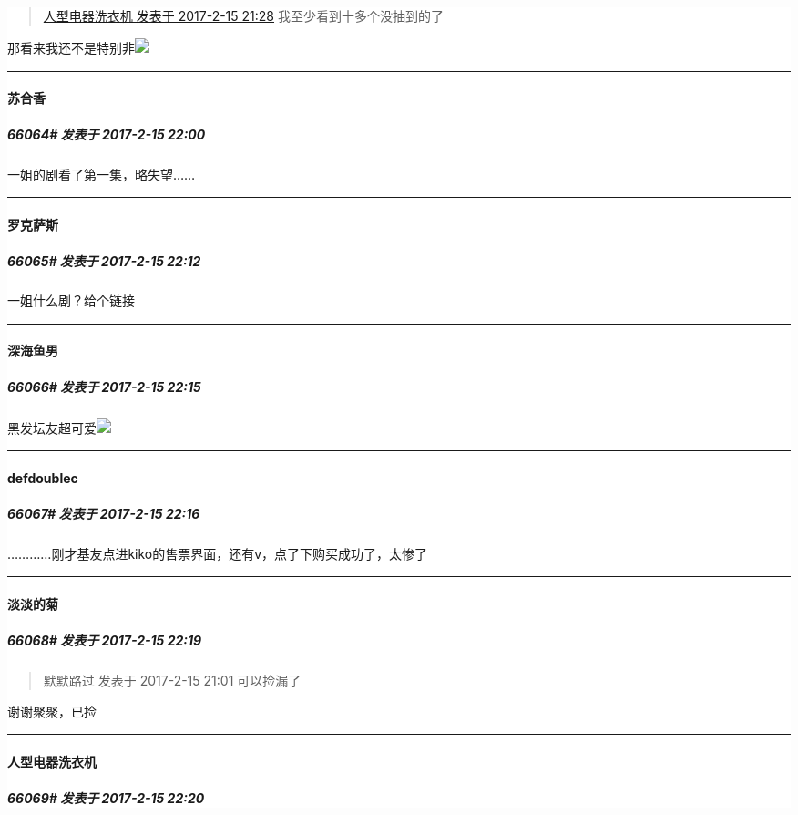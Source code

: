 
<blockquote><a href="httphttps://bbs.saraba1st.com/2b/forum.php?mod=redirect&amp;amp;goto=findpost&amp;amp;pid=35224190&amp;amp;ptid=1105387" target="_blank">人型电器洗衣机 发表于 2017-2-15 21:28</a>
我至少看到十多个没抽到的了</blockquote>
那看来我还不是特别非<img src="https://static.saraba1st.com/image/smiley/normal/038.gif" referrerpolicy="no-referrer">


-----

####  苏合香  
##### 66064#       发表于 2017-2-15 22:00


一姐的剧看了第一集，略失望……


-----

####  罗克萨斯  
##### 66065#       发表于 2017-2-15 22:12


一姐什么剧？给个链接


-----

####  深海鱼男  
##### 66066#       发表于 2017-2-15 22:15


黑发坛友超可爱<img src="https://static.saraba1st.com/image/smiley/dym/148.gif" referrerpolicy="no-referrer">


-----

####  defdoublec  
##### 66067#       发表于 2017-2-15 22:16


…………刚才基友点进kiko的售票界面，还有v，点了下购买成功了，太惨了


-----

####  淡淡的菊  
##### 66068#       发表于 2017-2-15 22:19


<blockquote>默默路过 发表于 2017-2-15 21:01
可以捡漏了</blockquote>
谢谢聚聚，已捡


-----

####  人型电器洗衣机  
##### 66069#       发表于 2017-2-15 22:20

